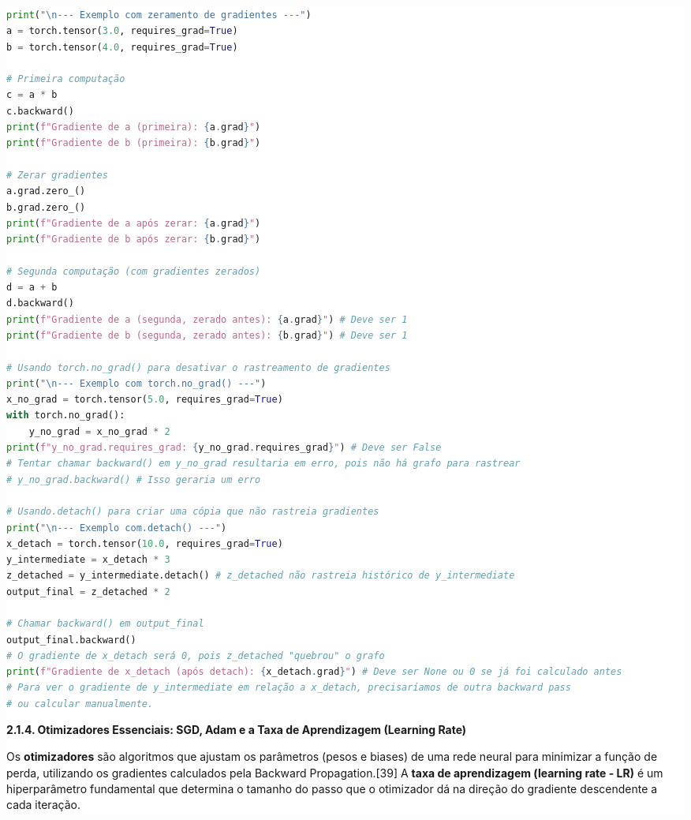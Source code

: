 ```python
print("\n--- Exemplo com zeramento de gradientes ---")
a = torch.tensor(3.0, requires_grad=True)
b = torch.tensor(4.0, requires_grad=True)

# Primeira computação
c = a * b
c.backward()
print(f"Gradiente de a (primeira): {a.grad}")
print(f"Gradiente de b (primeira): {b.grad}")

# Zerar gradientes
a.grad.zero_()
b.grad.zero_()
print(f"Gradiente de a após zerar: {a.grad}")
print(f"Gradiente de b após zerar: {b.grad}")

# Segunda computação (com gradientes zerados)
d = a + b
d.backward()
print(f"Gradiente de a (segunda, zerado antes): {a.grad}") # Deve ser 1
print(f"Gradiente de b (segunda, zerado antes): {b.grad}") # Deve ser 1

# Usando torch.no_grad() para desativar o rastreamento de gradientes
print("\n--- Exemplo com torch.no_grad() ---")
x_no_grad = torch.tensor(5.0, requires_grad=True)
with torch.no_grad():
    y_no_grad = x_no_grad * 2
print(f"y_no_grad.requires_grad: {y_no_grad.requires_grad}") # Deve ser False
# Tentar chamar backward() em y_no_grad resultaria em erro, pois não há grafo para rastrear
# y_no_grad.backward() # Isso geraria um erro

# Usando.detach() para criar uma cópia que não rastreia gradientes
print("\n--- Exemplo com.detach() ---")
x_detach = torch.tensor(10.0, requires_grad=True)
y_intermediate = x_detach * 3
z_detached = y_intermediate.detach() # z_detached não rastreia histórico de y_intermediate
output_final = z_detached * 2

# Chamar backward() em output_final
output_final.backward()
# O gradiente de x_detach será 0, pois z_detached "quebrou" o grafo
print(f"Gradiente de x_detach (após detach): {x_detach.grad}") # Deve ser None ou 0 se já foi calculado antes
# Para ver o gradiente de y_intermediate em relação a x_detach, precisaríamos de outra backward pass
# ou calcular manualmente.
```

**2.1.4. Otimizadores Essenciais: SGD, Adam e a Taxa de Aprendizagem (Learning Rate)**

Os **otimizadores** são algoritmos que ajustam os parâmetros (pesos e biases) de uma rede neural para minimizar a função de perda, utilizando os gradientes calculados pela Backward Propagation.[39] A **taxa de aprendizagem (learning rate - LR)** é um hiperparâmetro fundamental que determina o tamanho do passo que o otimizador dá na direção do gradiente descendente a cada iteração.
